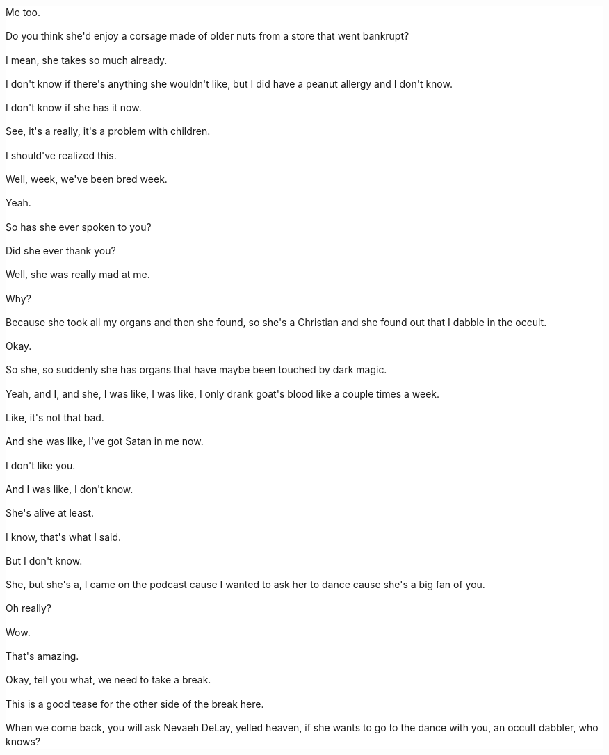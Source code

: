 Me too.

Do you think she'd enjoy a corsage made of older nuts from a store that went bankrupt?

I mean, she takes so much already.

I don't know if there's anything she wouldn't like, but I did have a peanut allergy and I don't know.

I don't know if she has it now.

See, it's a really, it's a problem with children.

I should've realized this.

Well, week, we've been bred week.

Yeah.

So has she ever spoken to you?

Did she ever thank you?

Well, she was really mad at me.

Why?

Because she took all my organs and then she found, so she's a Christian and she found out that I dabble in the occult.

Okay.

So she, so suddenly she has organs that have maybe been touched by dark magic.

Yeah, and I, and she, I was like, I was like, I only drank goat's blood like a couple times a week.

Like, it's not that bad.

And she was like, I've got Satan in me now.

I don't like you.

And I was like, I don't know.

She's alive at least.

I know, that's what I said.

But I don't know.

She, but she's a, I came on the podcast cause I wanted to ask her to dance cause she's a big fan of you.

Oh really?

Wow.

That's amazing.

Okay, tell you what, we need to take a break.

This is a good tease for the other side of the break here.

When we come back, you will ask Nevaeh DeLay, yelled heaven, if she wants to go to the dance with you, an occult dabbler, who knows?
